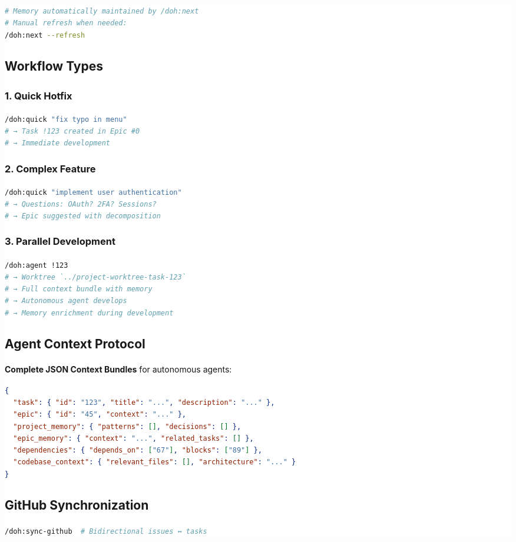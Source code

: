 ```bash
# Memory automatically maintained by /doh:next
# Manual refresh when needed:
/doh:next --refresh
```

## Workflow Types

### 1. Quick Hotfix

```bash
/doh:quick "fix typo in menu"
# → Task !123 created in Epic #0
# → Immediate development
```

### 2. Complex Feature

```bash
/doh:quick "implement user authentication"
# → Questions: OAuth? 2FA? Sessions?
# → Epic suggested with decomposition
```

### 3. Parallel Development

```bash
/doh:agent !123
# → Worktree `../project-worktree-task-123`
# → Full context bundle with memory
# → Autonomous agent develops
# → Memory enrichment during development
```

## Agent Context Protocol

**Complete JSON Context Bundles** for autonomous agents:

```json
{
  "task": { "id": "123", "title": "...", "description": "..." },
  "epic": { "id": "45", "context": "..." },
  "project_memory": { "patterns": [], "decisions": [] },
  "epic_memory": { "context": "...", "related_tasks": [] },
  "dependencies": { "depends_on": ["67"], "blocks": ["89"] },
  "codebase_context": { "relevant_files": [], "architecture": "..." }
}
```

## GitHub Synchronization

```bash
/doh:sync-github  # Bidirectional issues ↔ tasks
```
